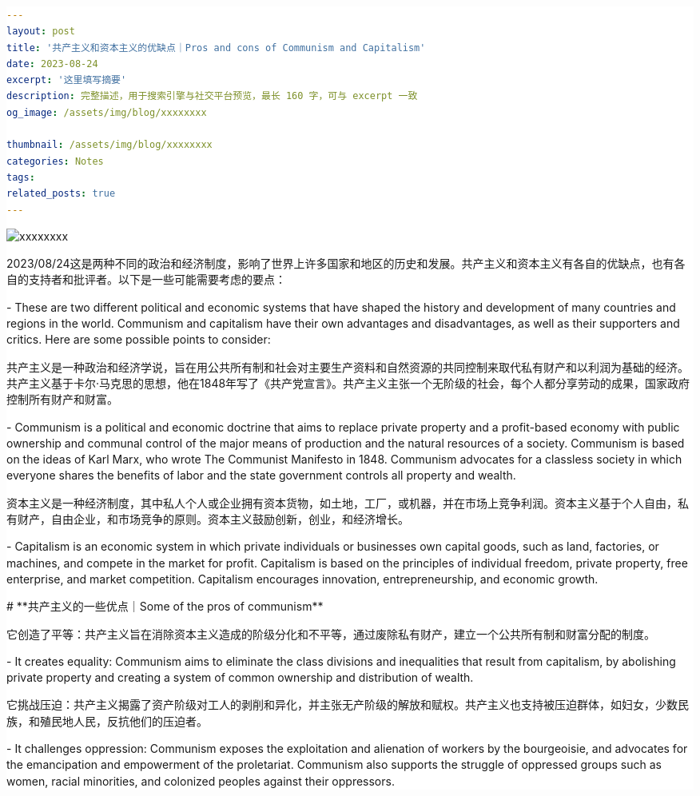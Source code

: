 ```yaml
---
layout: post
title: '共产主义和资本主义的优缺点｜Pros and cons of Communism and Capitalism'
date: 2023-08-24
excerpt: '这里填写摘要'
description: 完整描述，用于搜索引擎与社交平台预览，最长 160 字，可与 excerpt 一致
og_image: /assets/img/blog/xxxxxxxx

thumbnail: /assets/img/blog/xxxxxxxx
categories: Notes
tags: 
related_posts: true
---
```


<img src="/assets/img/blog/xxxxxxxx" style="width:100%;" alt="xxxxxxxx">

2023/08/24这是两种不同的政治和经济制度，影响了世界上许多国家和地区的历史和发展。共产主义和资本主义有各自的优缺点，也有各自的支持者和批评者。以下是一些可能需要考虑的要点：  
  
\- These are two different political and economic systems that have shaped the history and development of many countries and regions in the world. Communism and capitalism have their own advantages and disadvantages, as well as their supporters and critics. Here are some possible points to consider:  
  
共产主义是一种政治和经济学说，旨在用公共所有制和社会对主要生产资料和自然资源的共同控制来取代私有财产和以利润为基础的经济。共产主义基于卡尔·马克思的思想，他在1848年写了《共产党宣言》。共产主义主张一个无阶级的社会，每个人都分享劳动的成果，国家政府控制所有财产和财富。  
  
\- Communism is a political and economic doctrine that aims to replace private property and a profit-based economy with public ownership and communal control of the major means of production and the natural resources of a society. Communism is based on the ideas of Karl Marx, who wrote The Communist Manifesto in 1848. Communism advocates for a classless society in which everyone shares the benefits of labor and the state government controls all property and wealth.  
  
资本主义是一种经济制度，其中私人个人或企业拥有资本货物，如土地，工厂，或机器，并在市场上竞争利润。资本主义基于个人自由，私有财产，自由企业，和市场竞争的原则。资本主义鼓励创新，创业，和经济增长。  
  
\- Capitalism is an economic system in which private individuals or businesses own capital goods, such as land, factories, or machines, and compete in the market for profit. Capitalism is based on the principles of individual freedom, private property, free enterprise, and market competition. Capitalism encourages innovation, entrepreneurship, and economic growth.  
  
\# \*\*共产主义的一些优点｜Some of the pros of communism\*\*  
  
它创造了平等：共产主义旨在消除资本主义造成的阶级分化和不平等，通过废除私有财产，建立一个公共所有制和财富分配的制度。  
  
\- It creates equality: Communism aims to eliminate the class divisions and inequalities that result from capitalism, by abolishing private property and creating a system of common ownership and distribution of wealth.  
  
它挑战压迫：共产主义揭露了资产阶级对工人的剥削和异化，并主张无产阶级的解放和赋权。共产主义也支持被压迫群体，如妇女，少数民族，和殖民地人民，反抗他们的压迫者。  
  
\- It challenges oppression: Communism exposes the exploitation and alienation of workers by the bourgeoisie, and advocates for the emancipation and empowerment of the proletariat. Communism also supports the struggle of oppressed groups such as women, racial minorities, and colonized peoples against their oppressors.  
  